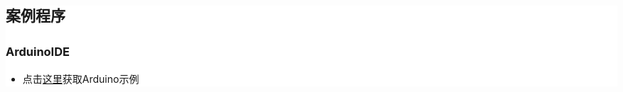 
## 案例程序

### ArduinoIDE

- 点击[这里](https://github.com/m5stack/M5-ProductExampleCodes/tree/master/Module/CALCULATOR)获取Arduino示例

<script>

   var purchase_link = 'https://m5stack.com/collections/m5-core/products/m5go-iot-starter-kit-stem-education';

   var quickstart_link = 'https://docs.m5stack.com/#/zh_CN/quick_start/m5core/m5stack_core_quick_start';

   anchor_search(purchase_link,quickstart_link);
   scrollFunc();

</script>